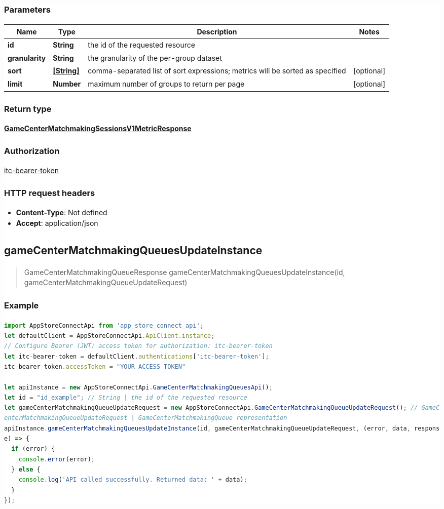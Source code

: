 ### Parameters


Name | Type | Description  | Notes
------------- | ------------- | ------------- | -------------
 **id** | **String**| the id of the requested resource | 
 **granularity** | **String**| the granularity of the per-group dataset | 
 **sort** | [**[String]**](String.md)| comma-separated list of sort expressions; metrics will be sorted as specified | [optional] 
 **limit** | **Number**| maximum number of groups to return per page | [optional] 

### Return type

[**GameCenterMatchmakingSessionsV1MetricResponse**](GameCenterMatchmakingSessionsV1MetricResponse.md)

### Authorization

[itc-bearer-token](../README.md#itc-bearer-token)

### HTTP request headers

- **Content-Type**: Not defined
- **Accept**: application/json


## gameCenterMatchmakingQueuesUpdateInstance

> GameCenterMatchmakingQueueResponse gameCenterMatchmakingQueuesUpdateInstance(id, gameCenterMatchmakingQueueUpdateRequest)



### Example

```javascript
import AppStoreConnectApi from 'app_store_connect_api';
let defaultClient = AppStoreConnectApi.ApiClient.instance;
// Configure Bearer (JWT) access token for authorization: itc-bearer-token
let itc-bearer-token = defaultClient.authentications['itc-bearer-token'];
itc-bearer-token.accessToken = "YOUR ACCESS TOKEN"

let apiInstance = new AppStoreConnectApi.GameCenterMatchmakingQueuesApi();
let id = "id_example"; // String | the id of the requested resource
let gameCenterMatchmakingQueueUpdateRequest = new AppStoreConnectApi.GameCenterMatchmakingQueueUpdateRequest(); // GameCenterMatchmakingQueueUpdateRequest | GameCenterMatchmakingQueue representation
apiInstance.gameCenterMatchmakingQueuesUpdateInstance(id, gameCenterMatchmakingQueueUpdateRequest, (error, data, response) => {
  if (error) {
    console.error(error);
  } else {
    console.log('API called successfully. Returned data: ' + data);
  }
});
```
